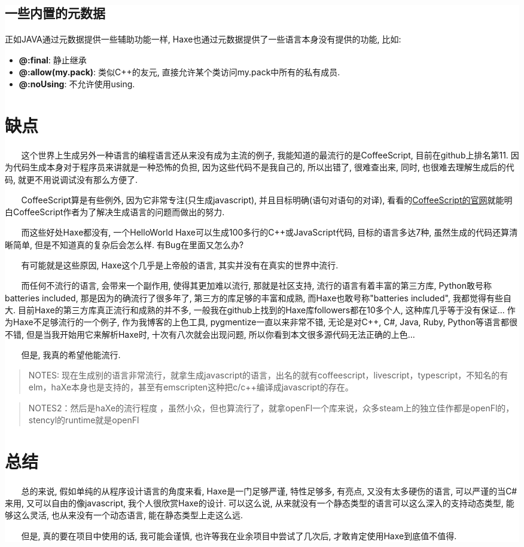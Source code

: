 ## 一些内置的元数据

正如JAVA通过元数据提供一些辅助功能一样, Haxe也通过元数据提供了一些语言本身没有提供的功能, 比如:

- **@:final**: 静止继承
- **@:allow(my.pack)**: 类似C++的友元, 直接允许某个类访问my.pack中所有的私有成员.
- **@:noUsing**: 不允许使用using.

# 缺点

&#160; &#160; &#160; &#160;这个世界上生成另外一种语言的编程语言还从来没有成为主流的例子, 我能知道的最流行的是CoffeeScript, 目前在github上排名第11. 因为代码生成本身对于程序员来讲就是一种恐怖的负担, 因为这些代码不是我自己的, 所以出错了, 很难查出来, 同时, 也很难去理解生成后的代码, 就更不用说调试没有那么方便了.

&#160; &#160; &#160; &#160;CoffeeScript算是有些例外, 因为它非常专注(只生成javascript), 并且目标明确(语句对语句的对译), 看看的[CoffeeScript的官网](http://coffeescript.org/)就能明白CoffeeScript作者为了解决生成语言的问题而做出的努力.

&#160; &#160; &#160; &#160;而这些好处Haxe都没有, 一个HelloWorld Haxe可以生成100多行的C++或JavaScript代码, 目标的语言多达7种, 虽然生成的代码还算清晰简单, 但是不知道真的复杂后会怎么样. 有Bug在里面又怎么办?

&#160; &#160; &#160; &#160;有可能就是这些原因, Haxe这个几乎是上帝般的语言, 其实并没有在真实的世界中流行.

&#160; &#160; &#160; &#160;而任何不流行的语言, 会带来一个副作用, 使得其更加难以流行, 那就是社区支持, 流行的语言有着丰富的第三方库, Python敢号称batteries included, 那是因为的确流行了很多年了, 第三方的库足够的丰富和成熟, 而Haxe也敢号称"batteries included", 我都觉得有些自大. 目前Haxe的第三方库真正流行和成熟的并不多, 一般我在github上找到的Haxe库followers都在10多个人, 这种库几乎等于没有保证... 作为Haxe不足够流行的一个例子, 作为我博客的上色工具, pygmentize一直以来非常不错, 无论是对C++, C#, Java, Ruby, Python等语言都很不错, 但是当我开始用它来解析Haxe时, 十次有八次就会出现问题, 所以你看到本文很多源代码无法正确的上色...

&#160; &#160; &#160; &#160;但是, 我真的希望他能流行.

> NOTES: 现在生成别的语言非常流行，就拿生成javascript的语言，出名的就有coffeescript，livescript，typescript，不知名的有elm，haXe本身也是支持的，甚至有emscripten这种把c/c++编译成javascript的存在。


> NOTES2：然后是haXe的流行程度 ，虽然小众，但也算流行了，就拿openFl一个库来说，众多steam上的独立佳作都是openFl的，stencyl的runtime就是openFl

# 总结

&#160; &#160; &#160; &#160;总的来说, 假如单纯的从程序设计语言的角度来看, Haxe是一门足够严谨, 特性足够多, 有亮点, 又没有太多硬伤的语言, 可以严谨的当C#来用, 又可以自由的像javascript, 我个人很欣赏Haxe的设计. 可以这么说, 从来就没有一个静态类型的语言可以这么深入的支持动态类型, 能够这么灵活, 也从来没有一个动态语言, 能在静态类型上走这么远.

&#160; &#160; &#160; &#160;但是, 真的要在项目中使用的话, 我可能会谨慎, 也许等我在业余项目中尝试了几次后, 才敢肯定使用Haxe到底值不值得.